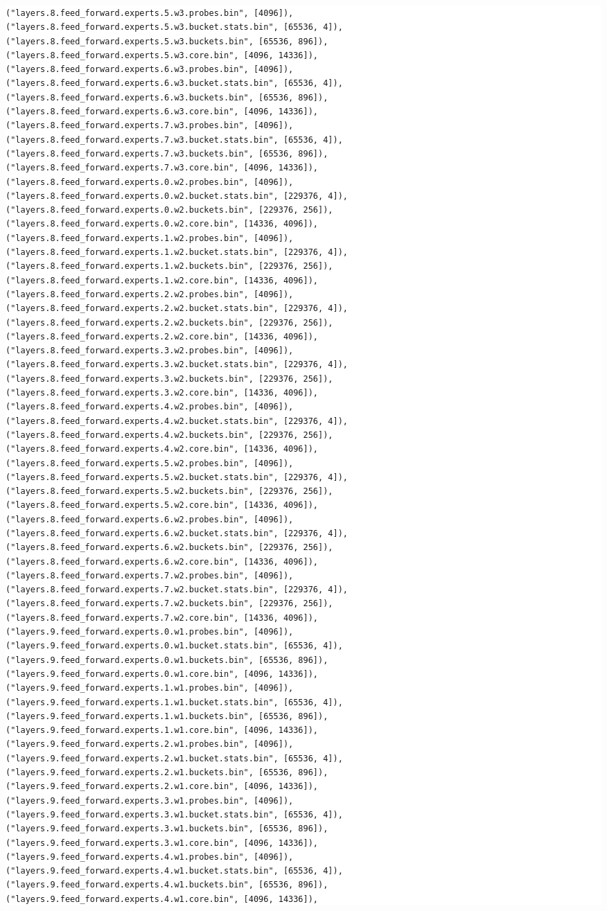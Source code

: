     ("layers.8.feed_forward.experts.5.w3.probes.bin", [4096]),
    ("layers.8.feed_forward.experts.5.w3.bucket.stats.bin", [65536, 4]),
    ("layers.8.feed_forward.experts.5.w3.buckets.bin", [65536, 896]),
    ("layers.8.feed_forward.experts.5.w3.core.bin", [4096, 14336]),
    ("layers.8.feed_forward.experts.6.w3.probes.bin", [4096]),
    ("layers.8.feed_forward.experts.6.w3.bucket.stats.bin", [65536, 4]),
    ("layers.8.feed_forward.experts.6.w3.buckets.bin", [65536, 896]),
    ("layers.8.feed_forward.experts.6.w3.core.bin", [4096, 14336]),
    ("layers.8.feed_forward.experts.7.w3.probes.bin", [4096]),
    ("layers.8.feed_forward.experts.7.w3.bucket.stats.bin", [65536, 4]),
    ("layers.8.feed_forward.experts.7.w3.buckets.bin", [65536, 896]),
    ("layers.8.feed_forward.experts.7.w3.core.bin", [4096, 14336]),
    ("layers.8.feed_forward.experts.0.w2.probes.bin", [4096]),
    ("layers.8.feed_forward.experts.0.w2.bucket.stats.bin", [229376, 4]),
    ("layers.8.feed_forward.experts.0.w2.buckets.bin", [229376, 256]),
    ("layers.8.feed_forward.experts.0.w2.core.bin", [14336, 4096]),
    ("layers.8.feed_forward.experts.1.w2.probes.bin", [4096]),
    ("layers.8.feed_forward.experts.1.w2.bucket.stats.bin", [229376, 4]),
    ("layers.8.feed_forward.experts.1.w2.buckets.bin", [229376, 256]),
    ("layers.8.feed_forward.experts.1.w2.core.bin", [14336, 4096]),
    ("layers.8.feed_forward.experts.2.w2.probes.bin", [4096]),
    ("layers.8.feed_forward.experts.2.w2.bucket.stats.bin", [229376, 4]),
    ("layers.8.feed_forward.experts.2.w2.buckets.bin", [229376, 256]),
    ("layers.8.feed_forward.experts.2.w2.core.bin", [14336, 4096]),
    ("layers.8.feed_forward.experts.3.w2.probes.bin", [4096]),
    ("layers.8.feed_forward.experts.3.w2.bucket.stats.bin", [229376, 4]),
    ("layers.8.feed_forward.experts.3.w2.buckets.bin", [229376, 256]),
    ("layers.8.feed_forward.experts.3.w2.core.bin", [14336, 4096]),
    ("layers.8.feed_forward.experts.4.w2.probes.bin", [4096]),
    ("layers.8.feed_forward.experts.4.w2.bucket.stats.bin", [229376, 4]),
    ("layers.8.feed_forward.experts.4.w2.buckets.bin", [229376, 256]),
    ("layers.8.feed_forward.experts.4.w2.core.bin", [14336, 4096]),
    ("layers.8.feed_forward.experts.5.w2.probes.bin", [4096]),
    ("layers.8.feed_forward.experts.5.w2.bucket.stats.bin", [229376, 4]),
    ("layers.8.feed_forward.experts.5.w2.buckets.bin", [229376, 256]),
    ("layers.8.feed_forward.experts.5.w2.core.bin", [14336, 4096]),
    ("layers.8.feed_forward.experts.6.w2.probes.bin", [4096]),
    ("layers.8.feed_forward.experts.6.w2.bucket.stats.bin", [229376, 4]),
    ("layers.8.feed_forward.experts.6.w2.buckets.bin", [229376, 256]),
    ("layers.8.feed_forward.experts.6.w2.core.bin", [14336, 4096]),
    ("layers.8.feed_forward.experts.7.w2.probes.bin", [4096]),
    ("layers.8.feed_forward.experts.7.w2.bucket.stats.bin", [229376, 4]),
    ("layers.8.feed_forward.experts.7.w2.buckets.bin", [229376, 256]),
    ("layers.8.feed_forward.experts.7.w2.core.bin", [14336, 4096]),
    ("layers.9.feed_forward.experts.0.w1.probes.bin", [4096]),
    ("layers.9.feed_forward.experts.0.w1.bucket.stats.bin", [65536, 4]),
    ("layers.9.feed_forward.experts.0.w1.buckets.bin", [65536, 896]),
    ("layers.9.feed_forward.experts.0.w1.core.bin", [4096, 14336]),
    ("layers.9.feed_forward.experts.1.w1.probes.bin", [4096]),
    ("layers.9.feed_forward.experts.1.w1.bucket.stats.bin", [65536, 4]),
    ("layers.9.feed_forward.experts.1.w1.buckets.bin", [65536, 896]),
    ("layers.9.feed_forward.experts.1.w1.core.bin", [4096, 14336]),
    ("layers.9.feed_forward.experts.2.w1.probes.bin", [4096]),
    ("layers.9.feed_forward.experts.2.w1.bucket.stats.bin", [65536, 4]),
    ("layers.9.feed_forward.experts.2.w1.buckets.bin", [65536, 896]),
    ("layers.9.feed_forward.experts.2.w1.core.bin", [4096, 14336]),
    ("layers.9.feed_forward.experts.3.w1.probes.bin", [4096]),
    ("layers.9.feed_forward.experts.3.w1.bucket.stats.bin", [65536, 4]),
    ("layers.9.feed_forward.experts.3.w1.buckets.bin", [65536, 896]),
    ("layers.9.feed_forward.experts.3.w1.core.bin", [4096, 14336]),
    ("layers.9.feed_forward.experts.4.w1.probes.bin", [4096]),
    ("layers.9.feed_forward.experts.4.w1.bucket.stats.bin", [65536, 4]),
    ("layers.9.feed_forward.experts.4.w1.buckets.bin", [65536, 896]),
    ("layers.9.feed_forward.experts.4.w1.core.bin", [4096, 14336]),